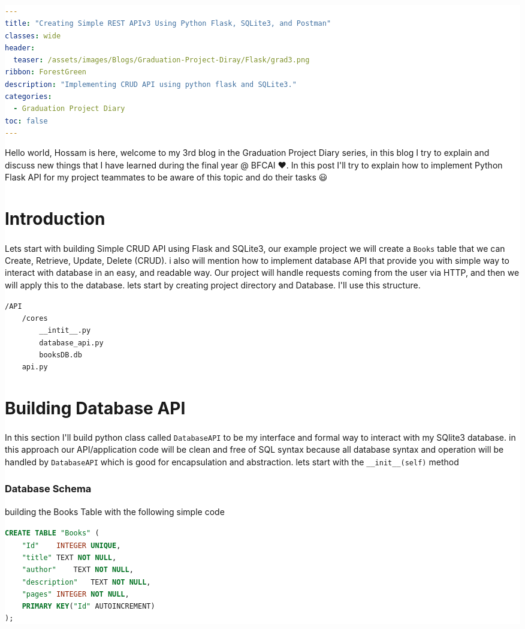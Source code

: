 ```yaml
---
title: "Creating Simple REST APIv3 Using Python Flask, SQLite3, and Postman"
classes: wide
header:
  teaser: /assets/images/Blogs/Graduation-Project-Diray/Flask/grad3.png
ribbon: ForestGreen
description: "Implementing CRUD API using python flask and SQLite3."
categories:
  - Graduation Project Diary
toc: false
---
```


Hello world, Hossam is here, welcome to my 3rd blog in the Graduation Project Diary series, in this blog I try to explain and discuss new things that I have learned during the final year @ BFCAI ❤️. In this post I'll try to explain how to implement Python Flask API for my project teammates to be aware of this topic and do their tasks 😃

# Introduction
Lets start with building Simple CRUD API using Flask and SQLite3, our example project we will create a `Books` table that we can Create, Retrieve, Update, Delete (CRUD). i also will mention how to implement database API that provide you with simple way to interact with database in an easy, and readable way. Our project will handle requests coming from the user via HTTP, and then we will apply this to the database.
lets start by creating project directory and Database. I'll use this structure.

```
/API
	/cores
		__intit__.py
		database_api.py
		booksDB.db
	api.py
```

# Building Database API
In this section I'll build python class called `DatabaseAPI` to be my interface and formal way to interact with my SQlite3 database. in this approach our API/application code will be clean and free of SQL syntax because all database syntax and operation will be handled by `DatabaseAPI` which is good for encapsulation and abstraction. lets start with the `__init__(self)` method

### Database Schema
building the Books Table with the following simple code
```sql
CREATE TABLE "Books" (
	"Id"	INTEGER UNIQUE,
	"title"	TEXT NOT NULL,
	"author"	TEXT NOT NULL,
	"description"	TEXT NOT NULL,
	"pages"	INTEGER NOT NULL,
	PRIMARY KEY("Id" AUTOINCREMENT)
);
```
